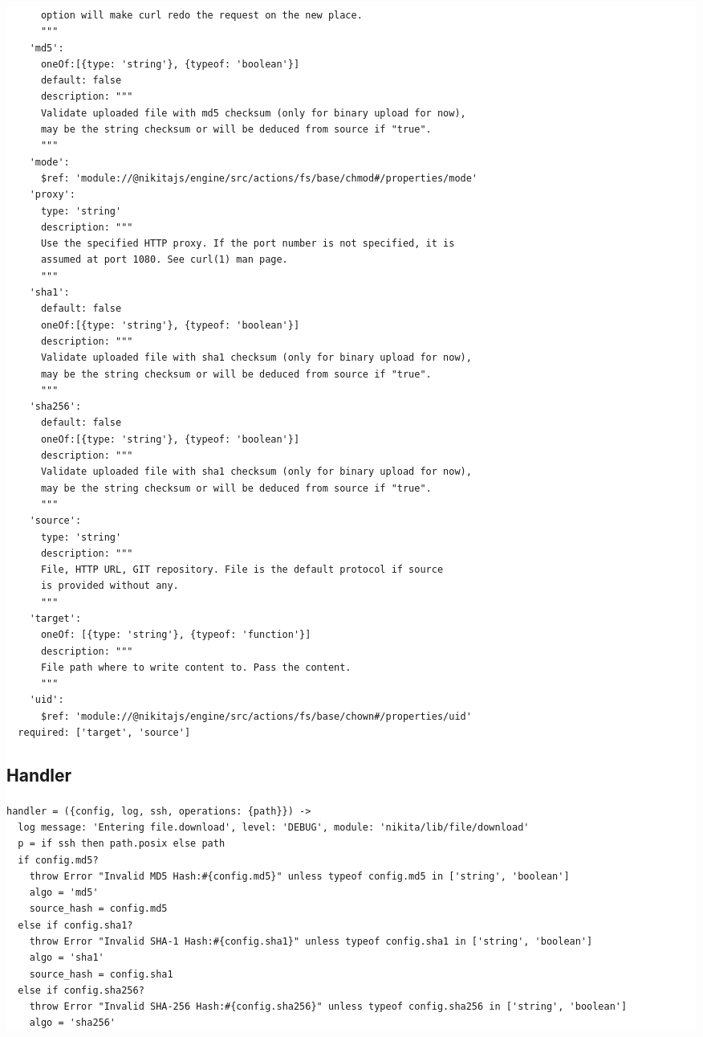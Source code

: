           option will make curl redo the request on the new place.
          """
        'md5':
          oneOf:[{type: 'string'}, {typeof: 'boolean'}]
          default: false
          description: """
          Validate uploaded file with md5 checksum (only for binary upload for now),
          may be the string checksum or will be deduced from source if "true".
          """
        'mode':
          $ref: 'module://@nikitajs/engine/src/actions/fs/base/chmod#/properties/mode'
        'proxy':
          type: 'string'
          description: """
          Use the specified HTTP proxy. If the port number is not specified, it is
          assumed at port 1080. See curl(1) man page.
          """
        'sha1':
          default: false
          oneOf:[{type: 'string'}, {typeof: 'boolean'}]
          description: """
          Validate uploaded file with sha1 checksum (only for binary upload for now),
          may be the string checksum or will be deduced from source if "true".
          """
        'sha256':
          default: false
          oneOf:[{type: 'string'}, {typeof: 'boolean'}]
          description: """
          Validate uploaded file with sha1 checksum (only for binary upload for now),
          may be the string checksum or will be deduced from source if "true".
          """
        'source':
          type: 'string'
          description: """
          File, HTTP URL, GIT repository. File is the default protocol if source
          is provided without any.
          """
        'target':
          oneOf: [{type: 'string'}, {typeof: 'function'}]
          description: """
          File path where to write content to. Pass the content.
          """
        'uid':
          $ref: 'module://@nikitajs/engine/src/actions/fs/base/chown#/properties/uid'
      required: ['target', 'source']

## Handler

    handler = ({config, log, ssh, operations: {path}}) ->
      log message: 'Entering file.download', level: 'DEBUG', module: 'nikita/lib/file/download'
      p = if ssh then path.posix else path
      if config.md5?
        throw Error "Invalid MD5 Hash:#{config.md5}" unless typeof config.md5 in ['string', 'boolean']
        algo = 'md5'
        source_hash = config.md5
      else if config.sha1?
        throw Error "Invalid SHA-1 Hash:#{config.sha1}" unless typeof config.sha1 in ['string', 'boolean']
        algo = 'sha1'
        source_hash = config.sha1
      else if config.sha256?
        throw Error "Invalid SHA-256 Hash:#{config.sha256}" unless typeof config.sha256 in ['string', 'boolean']
        algo = 'sha256'